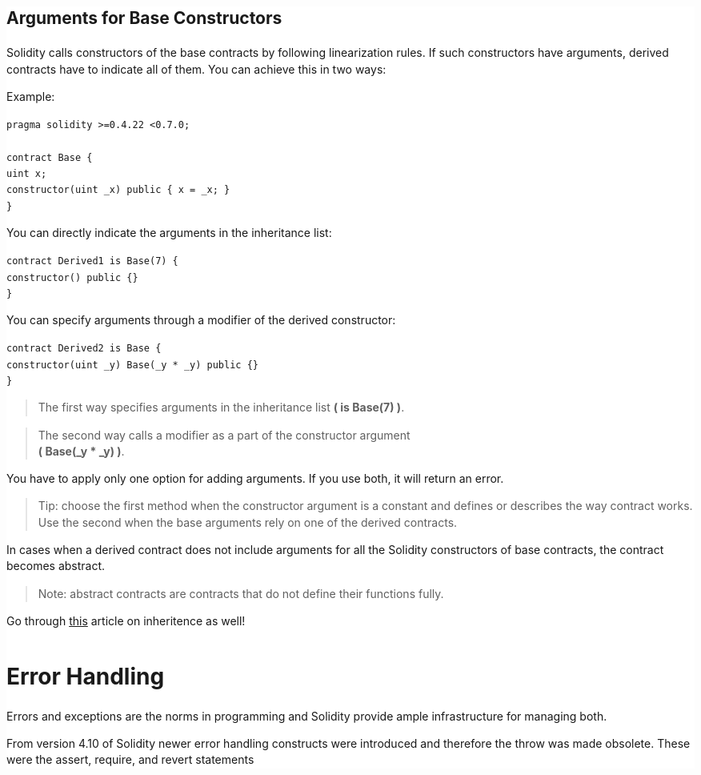 
## Arguments for Base Constructors

Solidity calls constructors of the base contracts by following linearization rules. If such constructors have arguments, derived contracts have to indicate all of them. You can achieve this in two ways:

Example:

    pragma solidity >=0.4.22 <0.7.0;

    contract Base {
    uint x;
    constructor(uint _x) public { x = _x; }
    }

You can directly indicate the arguments in the inheritance list:

    contract Derived1 is Base(7) {
    constructor() public {}
    }


You can specify arguments through a modifier of the derived constructor:

    contract Derived2 is Base {
    constructor(uint _y) Base(_y * _y) public {}
    }

> The first way specifies arguments in the inheritance list  **( is Base(7) )**.

> The second way calls a modifier as a part of the constructor argument  
**( Base(_y * _y) )**.


You have to apply only one option for adding arguments. If you use both, it will return an error.

> Tip: choose the first method when the constructor argument is a constant and defines or describes the way contract works. Use the second when the base arguments rely on one of the derived contracts.

In cases when a derived contract does not include arguments for all the Solidity constructors of base contracts, the contract becomes abstract.

> Note: abstract contracts are contracts that do not define their functions fully.


Go through [this](https://medium.com/0xcode/inheritance-in-smart-contracts-using-object-oriented-methodology-ca43fa4775a1) article on inheritence as well!


# **Error Handling**

Errors and exceptions are the norms in programming and Solidity provide ample infrastructure for managing both.

  From version 4.10 of Solidity newer error handling constructs were introduced and therefore the throw
 was made obsolete. These were the assert, require, and revert statements
